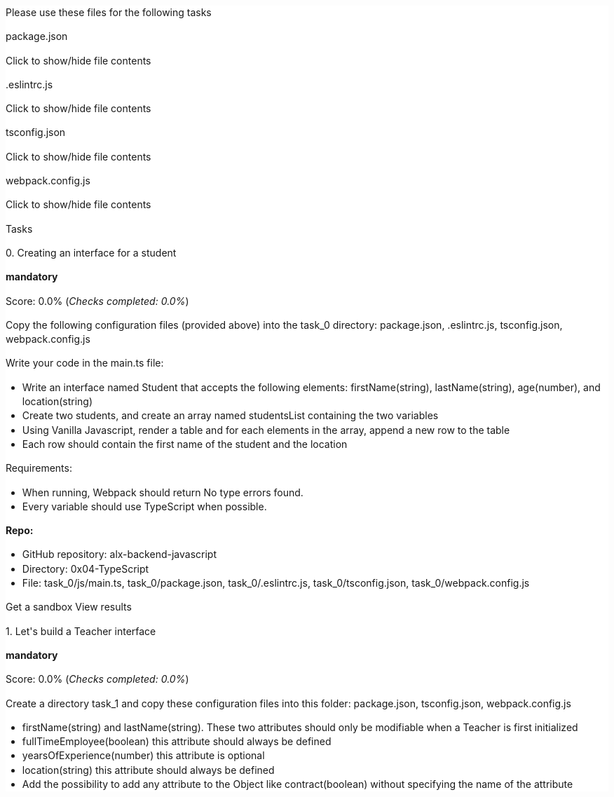 Please use these files for the following tasks

package.json

Click to show/hide file contents

.eslintrc.js

Click to show/hide file contents

tsconfig.json

Click to show/hide file contents

webpack.config.js

Click to show/hide file contents

Tasks

0\. Creating an interface for a student

**mandatory**

Score: 0.0% (*Checks completed: 0.0%*)

Copy the following configuration files (provided above) into the task_0 directory: package.json, .eslintrc.js, tsconfig.json, webpack.config.js

Write your code in the main.ts file:

-   Write an interface named Student that accepts the following elements: firstName(string), lastName(string), age(number), and location(string)
-   Create two students, and create an array named studentsList containing the two variables
-   Using Vanilla Javascript, render a table and for each elements in the array, append a new row to the table
-   Each row should contain the first name of the student and the location

Requirements:

-   When running, Webpack should return No type errors found.
-   Every variable should use TypeScript when possible.

**Repo:**

-   GitHub repository: alx-backend-javascript
-   Directory: 0x04-TypeScript
-   File: task_0/js/main.ts, task_0/package.json, task_0/.eslintrc.js, task_0/tsconfig.json, task_0/webpack.config.js

Get a sandbox View results

1\. Let's build a Teacher interface

**mandatory**

Score: 0.0% (*Checks completed: 0.0%*)

Create a directory task_1 and copy these configuration files into this folder: package.json, tsconfig.json, webpack.config.js

-   firstName(string) and lastName(string). These two attributes should only be modifiable when a Teacher is first initialized
-   fullTimeEmployee(boolean) this attribute should always be defined
-   yearsOfExperience(number) this attribute is optional
-   location(string) this attribute should always be defined
-   Add the possibility to add any attribute to the Object like contract(boolean) without specifying the name of the attribute
